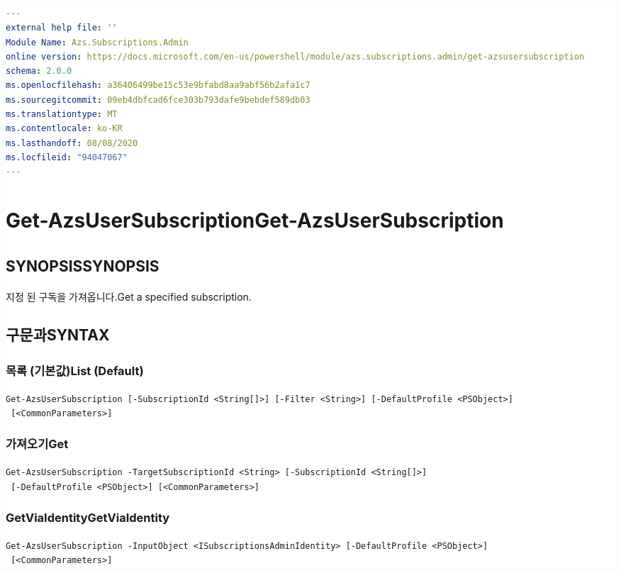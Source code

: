 ```yaml
---
external help file: ''
Module Name: Azs.Subscriptions.Admin
online version: https://docs.microsoft.com/en-us/powershell/module/azs.subscriptions.admin/get-azsusersubscription
schema: 2.0.0
ms.openlocfilehash: a36406499be15c53e9bfabd8aa9abf56b2afa1c7
ms.sourcegitcommit: 09eb4dbfcad6fce303b793dafe9bebdef589db03
ms.translationtype: MT
ms.contentlocale: ko-KR
ms.lasthandoff: 08/08/2020
ms.locfileid: "94047067"
---
```

# <span data-ttu-id="ecb81-101">Get-AzsUserSubscription</span><span class="sxs-lookup"><span data-stu-id="ecb81-101">Get-AzsUserSubscription</span></span>

## <span data-ttu-id="ecb81-102">SYNOPSIS</span><span class="sxs-lookup"><span data-stu-id="ecb81-102">SYNOPSIS</span></span>
<span data-ttu-id="ecb81-103">지정 된 구독을 가져옵니다.</span><span class="sxs-lookup"><span data-stu-id="ecb81-103">Get a specified subscription.</span></span>

## <span data-ttu-id="ecb81-104">구문과</span><span class="sxs-lookup"><span data-stu-id="ecb81-104">SYNTAX</span></span>

### <span data-ttu-id="ecb81-105">목록 (기본값)</span><span class="sxs-lookup"><span data-stu-id="ecb81-105">List (Default)</span></span>
```
Get-AzsUserSubscription [-SubscriptionId <String[]>] [-Filter <String>] [-DefaultProfile <PSObject>]
 [<CommonParameters>]
```

### <span data-ttu-id="ecb81-106">가져오기</span><span class="sxs-lookup"><span data-stu-id="ecb81-106">Get</span></span>
```
Get-AzsUserSubscription -TargetSubscriptionId <String> [-SubscriptionId <String[]>]
 [-DefaultProfile <PSObject>] [<CommonParameters>]
```

### <span data-ttu-id="ecb81-107">GetViaIdentity</span><span class="sxs-lookup"><span data-stu-id="ecb81-107">GetViaIdentity</span></span>
```
Get-AzsUserSubscription -InputObject <ISubscriptionsAdminIdentity> [-DefaultProfile <PSObject>]
 [<CommonParameters>]
```
